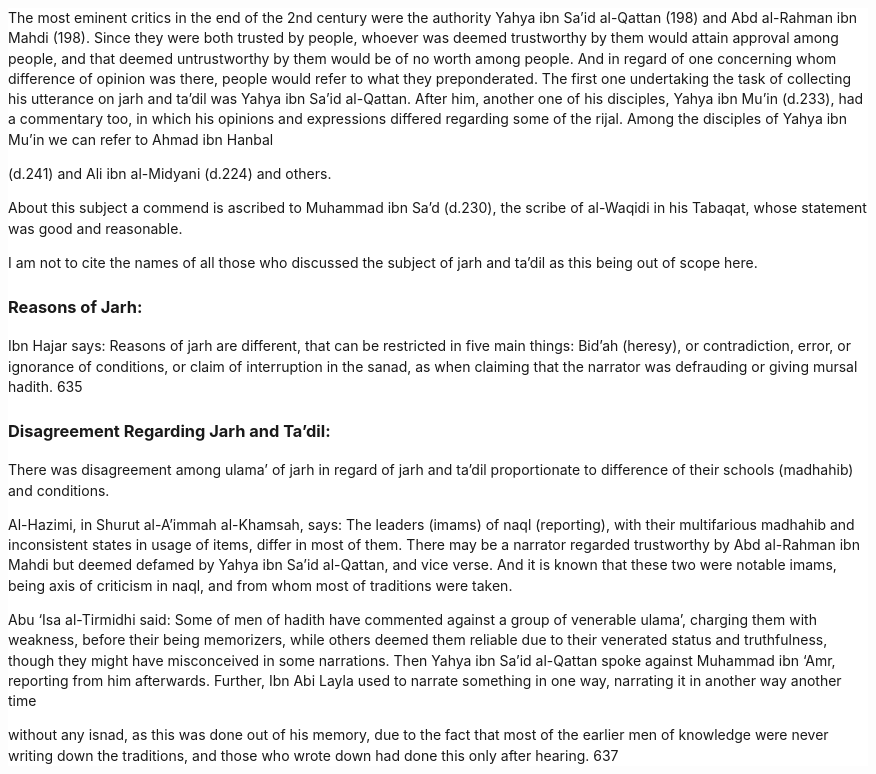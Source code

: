 The most eminent critics in the end of the 2nd century were the
authority Yahya ibn Sa’id al-Qattan (198) and Abd al-Rahman ibn Mahdi
(198). Since they were both trusted by people, whoever was deemed
trustworthy by them would attain approval among people, and that deemed
untrustworthy by them would be of no worth among people. And in regard
of one concerning whom difference of opinion was there, people would
refer to what they preponderated. The first one undertaking the task of
collecting his utterance on jarh and ta’dil was Yahya ibn Sa’id
al-Qattan. After him, another one of his disciples, Yahya ibn Mu’in
(d.233), had a commentary too, in which his opinions and expressions
differed regarding some of the rijal. Among the disciples of Yahya ibn
Mu’in we can refer to Ahmad ibn Hanbal

(d.241) and Ali ibn al-Midyani (d.224) and others.

About this subject a commend is ascribed to Muhammad ibn Sa’d (d.230),
the scribe of al-Waqidi in his Tabaqat, whose statement was good and
reasonable.

I am not to cite the names of all those who discussed the subject of
jarh and ta’dil as this being out of scope here.

### Reasons of Jarh:

Ibn Hajar says: Reasons of jarh are different, that can be restricted in
five main things: Bid’ah (heresy), or contradiction, error, or ignorance
of conditions, or claim of interruption in the sanad, as when claiming
that the narrator was defrauding or giving mursal hadith. <span
id="_anchor_635"></span>635

### Disagreement Regarding Jarh and Ta’dil:

There was disagreement among ulama’ of jarh in regard of jarh and ta’dil
proportionate to difference of their schools (madhahib) and conditions.

Al-Hazimi, in Shurut al-A’immah al-Khamsah, says: The leaders (imams) of
naql (reporting), with their multifarious madhahib and inconsistent
states in usage of items, differ in most of them. There may be a
narrator regarded trustworthy by Abd al-Rahman ibn Mahdi but deemed
defamed by Yahya ibn Sa’id al-Qattan, and vice verse. And it is known
that these two were notable imams, being axis of criticism in naql, and
from whom most of traditions were taken.

Abu ‘Isa al-Tirmidhi said: Some of men of hadith have commented against
a group of venerable ulama’, charging them with weakness, before their
being memorizers, while others deemed them reliable due to their
venerated status and truthfulness, though they might have misconceived
in some narrations. Then Yahya ibn Sa’id al-Qattan spoke against
Muhammad ibn ‘Amr, reporting from him afterwards. Further, Ibn Abi Layla
used to narrate something in one way, narrating it in another way
another time

without any isnad, as this was done out of his memory, due to the fact
that most of the earlier men of knowledge were never writing down the
traditions, and those who wrote down had done this only after hearing.
<span id="_anchor_637"></span>637
